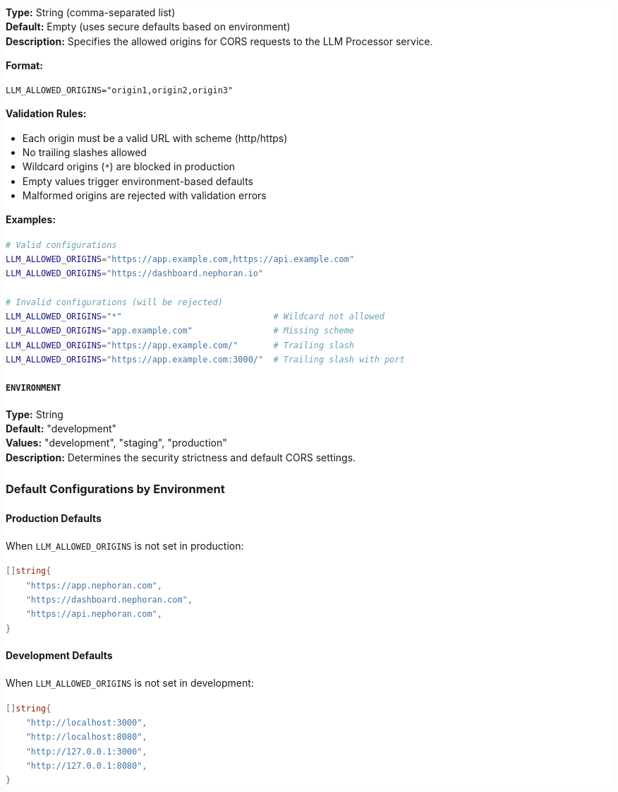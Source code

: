 **Type:** String (comma-separated list)  
**Default:** Empty (uses secure defaults based on environment)  
**Description:** Specifies the allowed origins for CORS requests to the LLM Processor service.

**Format:**
```
LLM_ALLOWED_ORIGINS="origin1,origin2,origin3"
```

**Validation Rules:**
- Each origin must be a valid URL with scheme (http/https)
- No trailing slashes allowed
- Wildcard origins (`*`) are blocked in production
- Empty values trigger environment-based defaults
- Malformed origins are rejected with validation errors

**Examples:**
```bash
# Valid configurations
LLM_ALLOWED_ORIGINS="https://app.example.com,https://api.example.com"
LLM_ALLOWED_ORIGINS="https://dashboard.nephoran.io"

# Invalid configurations (will be rejected)
LLM_ALLOWED_ORIGINS="*"                              # Wildcard not allowed
LLM_ALLOWED_ORIGINS="app.example.com"                # Missing scheme
LLM_ALLOWED_ORIGINS="https://app.example.com/"       # Trailing slash
LLM_ALLOWED_ORIGINS="https://app.example.com:3000/"  # Trailing slash with port
```

#### `ENVIRONMENT`

**Type:** String  
**Default:** "development"  
**Values:** "development", "staging", "production"  
**Description:** Determines the security strictness and default CORS settings.

### Default Configurations by Environment

#### Production Defaults
When `LLM_ALLOWED_ORIGINS` is not set in production:
```go
[]string{
    "https://app.nephoran.com",
    "https://dashboard.nephoran.com",
    "https://api.nephoran.com",
}
```

#### Development Defaults
When `LLM_ALLOWED_ORIGINS` is not set in development:
```go
[]string{
    "http://localhost:3000",
    "http://localhost:8080",
    "http://127.0.0.1:3000",
    "http://127.0.0.1:8080",
}
```
